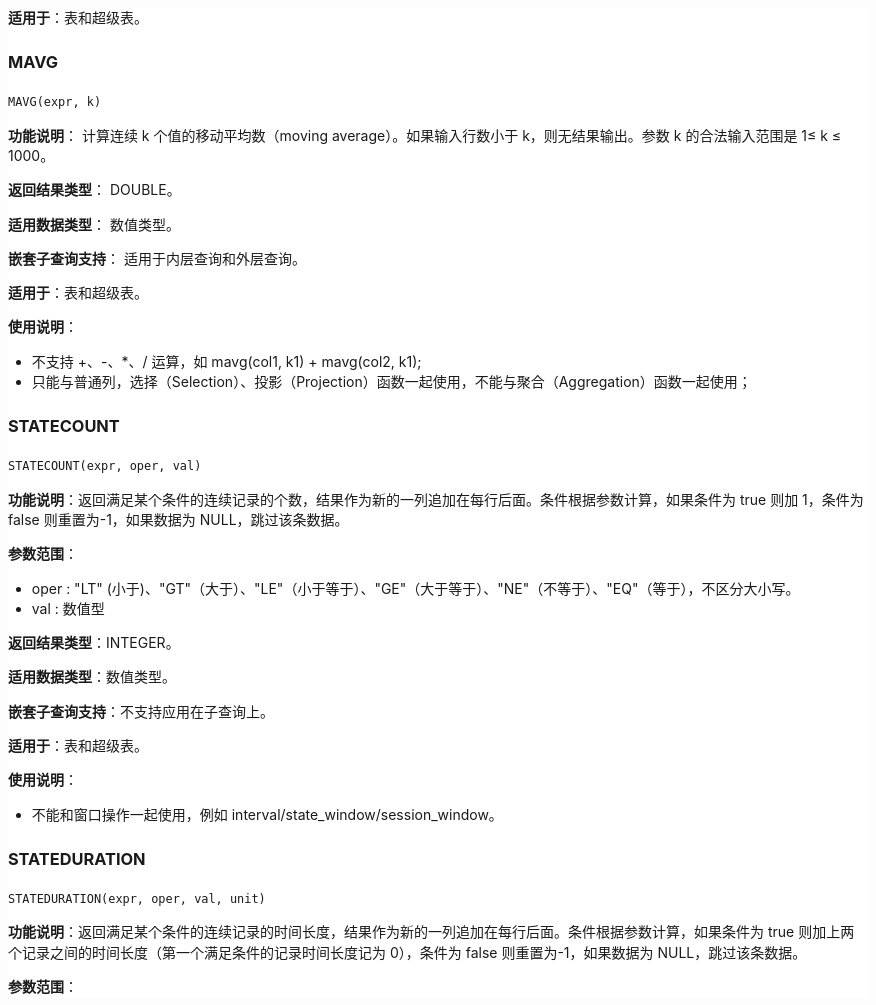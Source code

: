 **适用于**：表和超级表。


### MAVG

```sql
MAVG(expr, k)
```

**功能说明**： 计算连续 k 个值的移动平均数（moving average）。如果输入行数小于 k，则无结果输出。参数 k 的合法输入范围是 1≤ k ≤ 1000。

**返回结果类型**： DOUBLE。

**适用数据类型**： 数值类型。

**嵌套子查询支持**： 适用于内层查询和外层查询。

**适用于**：表和超级表。

**使用说明**：

- 不支持 +、-、*、/ 运算，如 mavg(col1, k1) + mavg(col2, k1);
- 只能与普通列，选择（Selection）、投影（Projection）函数一起使用，不能与聚合（Aggregation）函数一起使用；


### STATECOUNT

```sql
STATECOUNT(expr, oper, val)
```

**功能说明**：返回满足某个条件的连续记录的个数，结果作为新的一列追加在每行后面。条件根据参数计算，如果条件为 true 则加 1，条件为 false 则重置为-1，如果数据为 NULL，跳过该条数据。

**参数范围**：

- oper : "LT" (小于)、"GT"（大于）、"LE"（小于等于）、"GE"（大于等于）、"NE"（不等于）、"EQ"（等于），不区分大小写。
- val : 数值型

**返回结果类型**：INTEGER。

**适用数据类型**：数值类型。

**嵌套子查询支持**：不支持应用在子查询上。

**适用于**：表和超级表。

**使用说明**：

- 不能和窗口操作一起使用，例如 interval/state_window/session_window。


### STATEDURATION

```sql
STATEDURATION(expr, oper, val, unit)
```

**功能说明**：返回满足某个条件的连续记录的时间长度，结果作为新的一列追加在每行后面。条件根据参数计算，如果条件为 true 则加上两个记录之间的时间长度（第一个满足条件的记录时间长度记为 0），条件为 false 则重置为-1，如果数据为 NULL，跳过该条数据。

**参数范围**：
